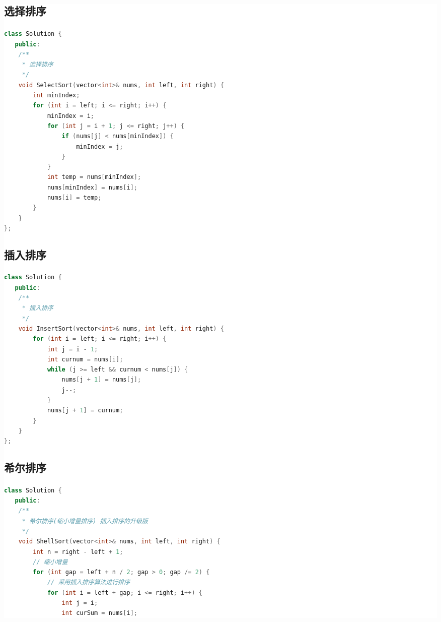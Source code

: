 ## 选择排序

``` c++
class Solution {
   public:
    /**
     * 选择排序
     */
    void SelectSort(vector<int>& nums, int left, int right) {
        int minIndex;
        for (int i = left; i <= right; i++) {
            minIndex = i;
            for (int j = i + 1; j <= right; j++) {
                if (nums[j] < nums[minIndex]) {
                    minIndex = j;
                }
            }
            int temp = nums[minIndex];
            nums[minIndex] = nums[i];
            nums[i] = temp;
        }
    }
};
```

## 插入排序

``` c++
class Solution {
   public:
    /**
     * 插入排序
     */
    void InsertSort(vector<int>& nums, int left, int right) {
        for (int i = left; i <= right; i++) {
            int j = i - 1;
            int curnum = nums[i];
            while (j >= left && curnum < nums[j]) {
                nums[j + 1] = nums[j];
                j--;
            }
            nums[j + 1] = curnum;
        }
    }
};
```

## 希尔排序

``` c++
class Solution {
   public:
    /**
     * 希尔排序(缩小增量排序) 插入排序的升级版
     */
    void ShellSort(vector<int>& nums, int left, int right) {
        int n = right - left + 1;
        // 缩小增量
        for (int gap = left + n / 2; gap > 0; gap /= 2) {
            // 采用插入排序算法进行排序
            for (int i = left + gap; i <= right; i++) {
                int j = i;
                int curSum = nums[i];
```